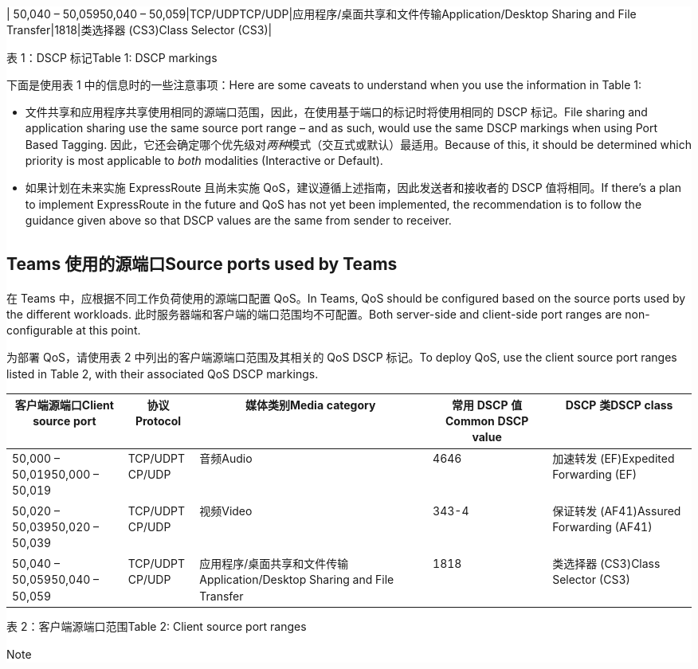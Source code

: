 | <span data-ttu-id="429bd-176">50,040 – 50,059</span><span class="sxs-lookup"><span data-stu-id="429bd-176">50,040 – 50,059</span></span>|<span data-ttu-id="429bd-177">TCP/UDP</span><span class="sxs-lookup"><span data-stu-id="429bd-177">TCP/UDP</span></span>|<span data-ttu-id="429bd-178">应用程序/桌面共享和文件传输</span><span class="sxs-lookup"><span data-stu-id="429bd-178">Application/Desktop Sharing and File Transfer</span></span>|<span data-ttu-id="429bd-179">18</span><span class="sxs-lookup"><span data-stu-id="429bd-179">18</span></span>|<span data-ttu-id="429bd-180">类选择器 (CS3)</span><span class="sxs-lookup"><span data-stu-id="429bd-180">Class Selector (CS3)</span></span>|

<span data-ttu-id="429bd-181">表 1：DSCP 标记</span><span class="sxs-lookup"><span data-stu-id="429bd-181">Table 1: DSCP markings</span></span>

<span data-ttu-id="429bd-182">下面是使用表 1 中的信息时的一些注意事项：</span><span class="sxs-lookup"><span data-stu-id="429bd-182">Here are some caveats to understand when you use the information in Table 1:</span></span>

- <span data-ttu-id="429bd-183">文件共享和应用程序共享使用相同的源端口范围，因此，在使用基于端口的标记时将使用相同的 DSCP 标记。</span><span class="sxs-lookup"><span data-stu-id="429bd-183">File sharing and application sharing use the same source port range – and as such, would use the same DSCP markings when using Port Based Tagging.</span></span> <span data-ttu-id="429bd-184">因此，它还会确定哪个优先级对*两种*模式（交互式或默认）最适用。</span><span class="sxs-lookup"><span data-stu-id="429bd-184">Because of this, it should be determined which priority is most applicable to *both* modalities (Interactive or Default).</span></span>
    
- <span data-ttu-id="429bd-185">如果计划在未来实施 ExpressRoute 且尚未实施 QoS，建议遵循上述指南，因此发送者和接收者的 DSCP 值将相同。</span><span class="sxs-lookup"><span data-stu-id="429bd-185">If there’s a plan to implement ExpressRoute in the future and QoS has not yet been implemented, the recommendation is to follow the guidance given above so that DSCP values are the same from sender to receiver.</span></span> 
    
## <a name="source-ports-used-by-teams"></a><span data-ttu-id="429bd-186">Teams 使用的源端口</span><span class="sxs-lookup"><span data-stu-id="429bd-186">Source ports used by Teams</span></span>

<span data-ttu-id="429bd-187">在 Teams 中，应根据不同工作负荷使用的源端口配置 QoS。</span><span class="sxs-lookup"><span data-stu-id="429bd-187">In Teams, QoS should be configured based on the source ports used by the different workloads.</span></span> <span data-ttu-id="429bd-188">此时服务器端和客户端的端口范围均不可配置。</span><span class="sxs-lookup"><span data-stu-id="429bd-188">Both server-side and client-side port ranges are non-configurable at this point.</span></span> 

<span data-ttu-id="429bd-189">为部署 QoS，请使用表 2 中列出的客户端源端口范围及其相关的 QoS DSCP 标记。</span><span class="sxs-lookup"><span data-stu-id="429bd-189">To deploy QoS, use the client source port ranges listed in Table 2, with their associated QoS DSCP markings.</span></span>

| <span data-ttu-id="429bd-190">客户端源端口</span><span class="sxs-lookup"><span data-stu-id="429bd-190">Client source port</span></span>|<span data-ttu-id="429bd-191">协议</span><span class="sxs-lookup"><span data-stu-id="429bd-191">Protocol</span></span>|<span data-ttu-id="429bd-192">媒体类别</span><span class="sxs-lookup"><span data-stu-id="429bd-192">Media category</span></span>|<span data-ttu-id="429bd-193">常用 DSCP 值</span><span class="sxs-lookup"><span data-stu-id="429bd-193">Common DSCP value</span></span>|<span data-ttu-id="429bd-194">DSCP 类</span><span class="sxs-lookup"><span data-stu-id="429bd-194">DSCP class</span></span>|
|---------|---------|---------|---------|---------|
| <span data-ttu-id="429bd-195">50,000 – 50,019</span><span class="sxs-lookup"><span data-stu-id="429bd-195">50,000 – 50,019</span></span>|<span data-ttu-id="429bd-196">TCP/UDP</span><span class="sxs-lookup"><span data-stu-id="429bd-196">TCP/UDP</span></span>|<span data-ttu-id="429bd-197">音频</span><span class="sxs-lookup"><span data-stu-id="429bd-197">Audio</span></span>|<span data-ttu-id="429bd-198">46</span><span class="sxs-lookup"><span data-stu-id="429bd-198">46</span></span>|<span data-ttu-id="429bd-199">加速转发 (EF)</span><span class="sxs-lookup"><span data-stu-id="429bd-199">Expedited Forwarding (EF)</span></span>|
| <span data-ttu-id="429bd-200">50,020 – 50,039</span><span class="sxs-lookup"><span data-stu-id="429bd-200">50,020 – 50,039</span></span>|<span data-ttu-id="429bd-201">TCP/UDP</span><span class="sxs-lookup"><span data-stu-id="429bd-201">TCP/UDP</span></span>|<span data-ttu-id="429bd-202">视频</span><span class="sxs-lookup"><span data-stu-id="429bd-202">Video</span></span>|<span data-ttu-id="429bd-203">34</span><span class="sxs-lookup"><span data-stu-id="429bd-203">3-4</span></span>|<span data-ttu-id="429bd-204">保证转发 (AF41)</span><span class="sxs-lookup"><span data-stu-id="429bd-204">Assured Forwarding (AF41)</span></span>|
| <span data-ttu-id="429bd-205">50,040 – 50,059</span><span class="sxs-lookup"><span data-stu-id="429bd-205">50,040 – 50,059</span></span>|<span data-ttu-id="429bd-206">TCP/UDP</span><span class="sxs-lookup"><span data-stu-id="429bd-206">TCP/UDP</span></span>|<span data-ttu-id="429bd-207">应用程序/桌面共享和文件传输</span><span class="sxs-lookup"><span data-stu-id="429bd-207">Application/Desktop Sharing and File Transfer</span></span>|<span data-ttu-id="429bd-208">18</span><span class="sxs-lookup"><span data-stu-id="429bd-208">18</span></span>|<span data-ttu-id="429bd-209">类选择器 (CS3)</span><span class="sxs-lookup"><span data-stu-id="429bd-209">Class Selector (CS3)</span></span>|

<span data-ttu-id="429bd-210">表 2：客户端源端口范围</span><span class="sxs-lookup"><span data-stu-id="429bd-210">Table 2: Client source port ranges</span></span>

> [!NOTE]
